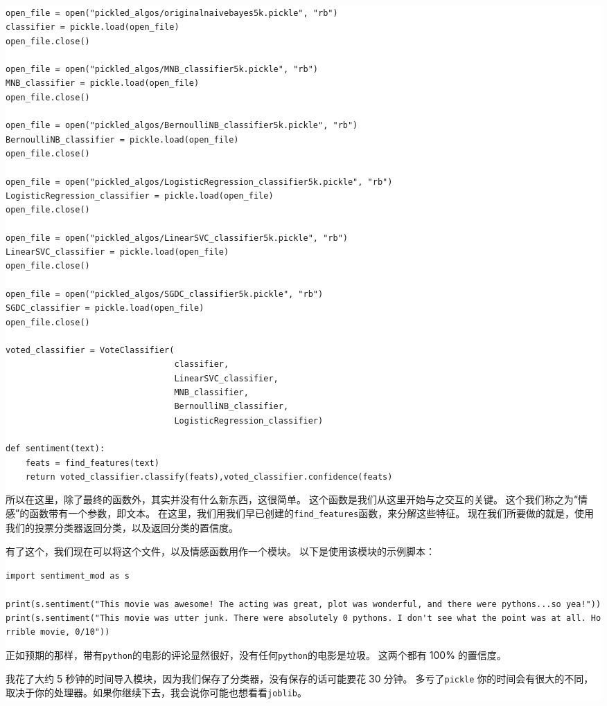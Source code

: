 ```
open_file = open("pickled_algos/originalnaivebayes5k.pickle", "rb")
classifier = pickle.load(open_file)
open_file.close()

open_file = open("pickled_algos/MNB_classifier5k.pickle", "rb")
MNB_classifier = pickle.load(open_file)
open_file.close()

open_file = open("pickled_algos/BernoulliNB_classifier5k.pickle", "rb")
BernoulliNB_classifier = pickle.load(open_file)
open_file.close()

open_file = open("pickled_algos/LogisticRegression_classifier5k.pickle", "rb")
LogisticRegression_classifier = pickle.load(open_file)
open_file.close()

open_file = open("pickled_algos/LinearSVC_classifier5k.pickle", "rb")
LinearSVC_classifier = pickle.load(open_file)
open_file.close()

open_file = open("pickled_algos/SGDC_classifier5k.pickle", "rb")
SGDC_classifier = pickle.load(open_file)
open_file.close()

voted_classifier = VoteClassifier(
                                  classifier,
                                  LinearSVC_classifier,
                                  MNB_classifier,
                                  BernoulliNB_classifier,
                                  LogisticRegression_classifier)

def sentiment(text):
    feats = find_features(text)
    return voted_classifier.classify(feats),voted_classifier.confidence(feats)
```

所以在这里，除了最终的函数外，其实并没有什么新东西，这很简单。 这个函数是我们从这里开始与之交互的关键。 这个我们称之为“情感”的函数带有一个参数，即文本。 在这里，我们用我们早已创建的`find_features`函数，来分解这些特征。 现在我们所要做的就是，使用我们的投票分类器返回分类，以及返回分类的置信度。

有了这个，我们现在可以将这个文件，以及情感函数用作一个模块。 以下是使用该模块的示例脚本：

```
import sentiment_mod as s

print(s.sentiment("This movie was awesome! The acting was great, plot was wonderful, and there were pythons...so yea!"))
print(s.sentiment("This movie was utter junk. There were absolutely 0 pythons. I don't see what the point was at all. Horrible movie, 0/10")) 
```

正如预期的那样，带有`python`的电影的评论显然很好，没有任何`python`的电影是垃圾。 这两个都有 100% 的置信度。

我花了大约 5 秒钟的时间导入模块，因为我们保存了分类器，没有保存的话可能要花 30 分钟。 多亏了`pickle` 你的时间会有很大的不同，取决于你的处理器。如果你继续下去，我会说你可能也想看看`joblib`。
